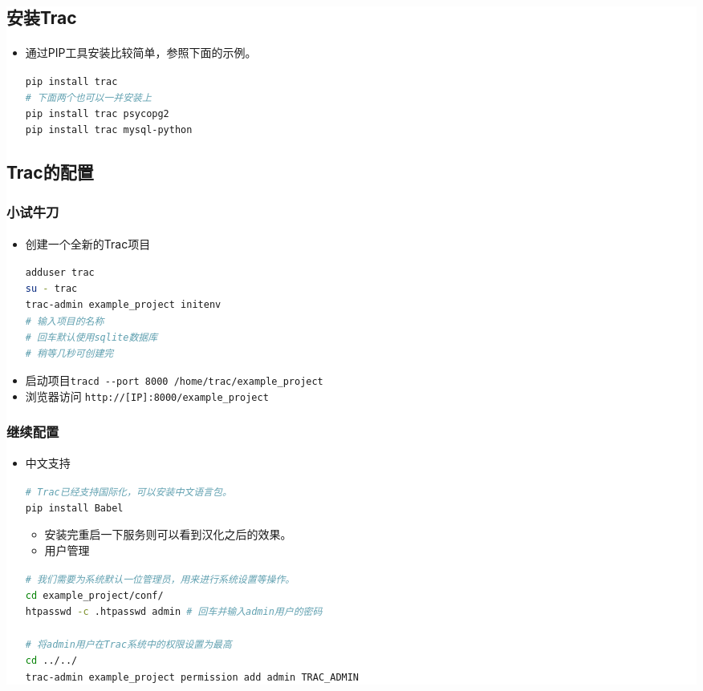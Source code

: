 ## 安装Trac

* 通过PIP工具安装比较简单，参照下面的示例。
    ```bash
    pip install trac
    # 下面两个也可以一并安装上
    pip install trac psycopg2
    pip install trac mysql-python
    ```

## Trac的配置

### 小试牛刀

* 创建一个全新的Trac项目
    ```bash
    adduser trac
    su - trac
    trac-admin example_project initenv
    # 输入项目的名称
    # 回车默认使用sqlite数据库
    # 稍等几秒可创建完
    ```
* 启动项目`tracd --port 8000 /home/trac/example_project`
* 浏览器访问 `http://[IP]:8000/example_project`

### 继续配置

* 中文支持
    ```bash
    # Trac已经支持国际化，可以安装中文语言包。
    pip install Babel
    ```
    * 安装完重启一下服务则可以看到汉化之后的效果。
    * 用户管理
    ```bash
    # 我们需要为系统默认一位管理员，用来进行系统设置等操作。
    cd example_project/conf/
    htpasswd -c .htpasswd admin # 回车并输入admin用户的密码

    # 将admin用户在Trac系统中的权限设置为最高
    cd ../../
    trac-admin example_project permission add admin TRAC_ADMIN
